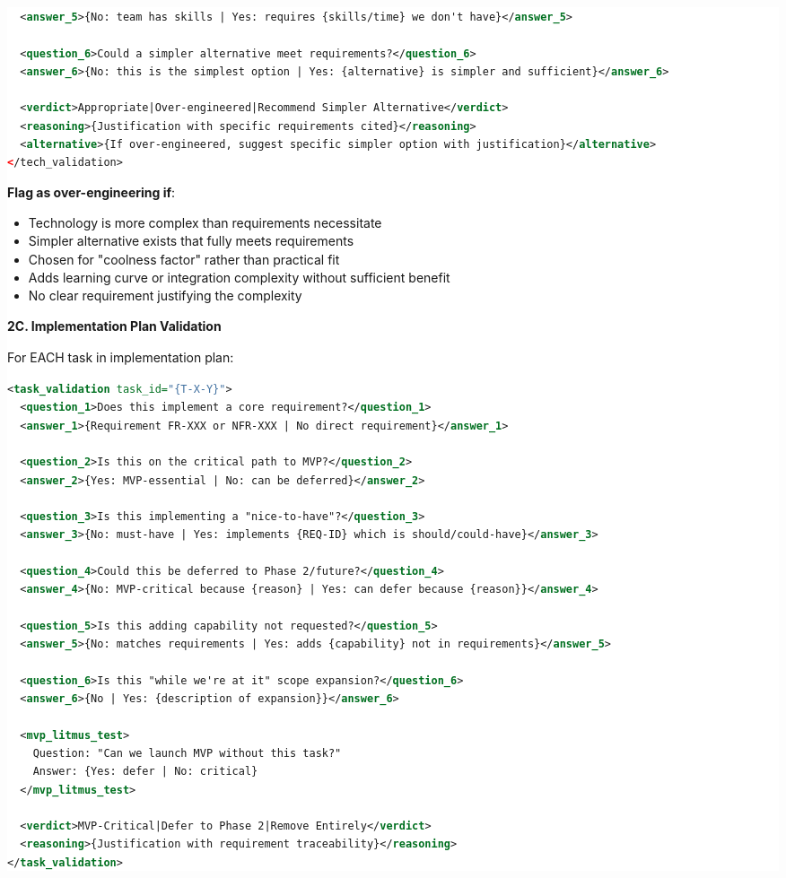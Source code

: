 ```xml
  <answer_5>{No: team has skills | Yes: requires {skills/time} we don't have}</answer_5>

  <question_6>Could a simpler alternative meet requirements?</question_6>
  <answer_6>{No: this is the simplest option | Yes: {alternative} is simpler and sufficient}</answer_6>

  <verdict>Appropriate|Over-engineered|Recommend Simpler Alternative</verdict>
  <reasoning>{Justification with specific requirements cited}</reasoning>
  <alternative>{If over-engineered, suggest specific simpler option with justification}</alternative>
</tech_validation>
```

**Flag as over-engineering if**:
- Technology is more complex than requirements necessitate
- Simpler alternative exists that fully meets requirements
- Chosen for "coolness factor" rather than practical fit
- Adds learning curve or integration complexity without sufficient benefit
- No clear requirement justifying the complexity

**2C. Implementation Plan Validation**

For EACH task in implementation plan:

```xml
<task_validation task_id="{T-X-Y}">
  <question_1>Does this implement a core requirement?</question_1>
  <answer_1>{Requirement FR-XXX or NFR-XXX | No direct requirement}</answer_1>

  <question_2>Is this on the critical path to MVP?</question_2>
  <answer_2>{Yes: MVP-essential | No: can be deferred}</answer_2>

  <question_3>Is this implementing a "nice-to-have"?</question_3>
  <answer_3>{No: must-have | Yes: implements {REQ-ID} which is should/could-have}</answer_3>

  <question_4>Could this be deferred to Phase 2/future?</question_4>
  <answer_4>{No: MVP-critical because {reason} | Yes: can defer because {reason}}</answer_4>

  <question_5>Is this adding capability not requested?</question_5>
  <answer_5>{No: matches requirements | Yes: adds {capability} not in requirements}</answer_5>

  <question_6>Is this "while we're at it" scope expansion?</question_6>
  <answer_6>{No | Yes: {description of expansion}}</answer_6>

  <mvp_litmus_test>
    Question: "Can we launch MVP without this task?"
    Answer: {Yes: defer | No: critical}
  </mvp_litmus_test>

  <verdict>MVP-Critical|Defer to Phase 2|Remove Entirely</verdict>
  <reasoning>{Justification with requirement traceability}</reasoning>
</task_validation>
```
